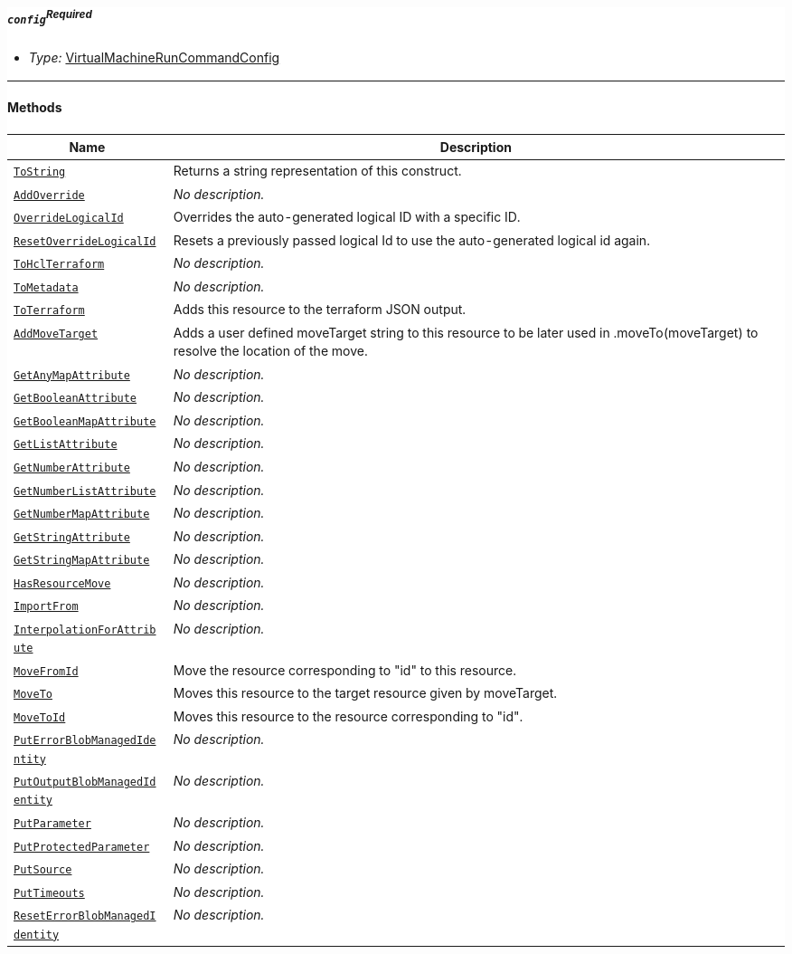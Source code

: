 
##### `config`<sup>Required</sup> <a name="config" id="@cdktf/provider-azurerm.virtualMachineRunCommand.VirtualMachineRunCommand.Initializer.parameter.config"></a>

- *Type:* <a href="#@cdktf/provider-azurerm.virtualMachineRunCommand.VirtualMachineRunCommandConfig">VirtualMachineRunCommandConfig</a>

---

#### Methods <a name="Methods" id="Methods"></a>

| **Name** | **Description** |
| --- | --- |
| <code><a href="#@cdktf/provider-azurerm.virtualMachineRunCommand.VirtualMachineRunCommand.toString">ToString</a></code> | Returns a string representation of this construct. |
| <code><a href="#@cdktf/provider-azurerm.virtualMachineRunCommand.VirtualMachineRunCommand.addOverride">AddOverride</a></code> | *No description.* |
| <code><a href="#@cdktf/provider-azurerm.virtualMachineRunCommand.VirtualMachineRunCommand.overrideLogicalId">OverrideLogicalId</a></code> | Overrides the auto-generated logical ID with a specific ID. |
| <code><a href="#@cdktf/provider-azurerm.virtualMachineRunCommand.VirtualMachineRunCommand.resetOverrideLogicalId">ResetOverrideLogicalId</a></code> | Resets a previously passed logical Id to use the auto-generated logical id again. |
| <code><a href="#@cdktf/provider-azurerm.virtualMachineRunCommand.VirtualMachineRunCommand.toHclTerraform">ToHclTerraform</a></code> | *No description.* |
| <code><a href="#@cdktf/provider-azurerm.virtualMachineRunCommand.VirtualMachineRunCommand.toMetadata">ToMetadata</a></code> | *No description.* |
| <code><a href="#@cdktf/provider-azurerm.virtualMachineRunCommand.VirtualMachineRunCommand.toTerraform">ToTerraform</a></code> | Adds this resource to the terraform JSON output. |
| <code><a href="#@cdktf/provider-azurerm.virtualMachineRunCommand.VirtualMachineRunCommand.addMoveTarget">AddMoveTarget</a></code> | Adds a user defined moveTarget string to this resource to be later used in .moveTo(moveTarget) to resolve the location of the move. |
| <code><a href="#@cdktf/provider-azurerm.virtualMachineRunCommand.VirtualMachineRunCommand.getAnyMapAttribute">GetAnyMapAttribute</a></code> | *No description.* |
| <code><a href="#@cdktf/provider-azurerm.virtualMachineRunCommand.VirtualMachineRunCommand.getBooleanAttribute">GetBooleanAttribute</a></code> | *No description.* |
| <code><a href="#@cdktf/provider-azurerm.virtualMachineRunCommand.VirtualMachineRunCommand.getBooleanMapAttribute">GetBooleanMapAttribute</a></code> | *No description.* |
| <code><a href="#@cdktf/provider-azurerm.virtualMachineRunCommand.VirtualMachineRunCommand.getListAttribute">GetListAttribute</a></code> | *No description.* |
| <code><a href="#@cdktf/provider-azurerm.virtualMachineRunCommand.VirtualMachineRunCommand.getNumberAttribute">GetNumberAttribute</a></code> | *No description.* |
| <code><a href="#@cdktf/provider-azurerm.virtualMachineRunCommand.VirtualMachineRunCommand.getNumberListAttribute">GetNumberListAttribute</a></code> | *No description.* |
| <code><a href="#@cdktf/provider-azurerm.virtualMachineRunCommand.VirtualMachineRunCommand.getNumberMapAttribute">GetNumberMapAttribute</a></code> | *No description.* |
| <code><a href="#@cdktf/provider-azurerm.virtualMachineRunCommand.VirtualMachineRunCommand.getStringAttribute">GetStringAttribute</a></code> | *No description.* |
| <code><a href="#@cdktf/provider-azurerm.virtualMachineRunCommand.VirtualMachineRunCommand.getStringMapAttribute">GetStringMapAttribute</a></code> | *No description.* |
| <code><a href="#@cdktf/provider-azurerm.virtualMachineRunCommand.VirtualMachineRunCommand.hasResourceMove">HasResourceMove</a></code> | *No description.* |
| <code><a href="#@cdktf/provider-azurerm.virtualMachineRunCommand.VirtualMachineRunCommand.importFrom">ImportFrom</a></code> | *No description.* |
| <code><a href="#@cdktf/provider-azurerm.virtualMachineRunCommand.VirtualMachineRunCommand.interpolationForAttribute">InterpolationForAttribute</a></code> | *No description.* |
| <code><a href="#@cdktf/provider-azurerm.virtualMachineRunCommand.VirtualMachineRunCommand.moveFromId">MoveFromId</a></code> | Move the resource corresponding to "id" to this resource. |
| <code><a href="#@cdktf/provider-azurerm.virtualMachineRunCommand.VirtualMachineRunCommand.moveTo">MoveTo</a></code> | Moves this resource to the target resource given by moveTarget. |
| <code><a href="#@cdktf/provider-azurerm.virtualMachineRunCommand.VirtualMachineRunCommand.moveToId">MoveToId</a></code> | Moves this resource to the resource corresponding to "id". |
| <code><a href="#@cdktf/provider-azurerm.virtualMachineRunCommand.VirtualMachineRunCommand.putErrorBlobManagedIdentity">PutErrorBlobManagedIdentity</a></code> | *No description.* |
| <code><a href="#@cdktf/provider-azurerm.virtualMachineRunCommand.VirtualMachineRunCommand.putOutputBlobManagedIdentity">PutOutputBlobManagedIdentity</a></code> | *No description.* |
| <code><a href="#@cdktf/provider-azurerm.virtualMachineRunCommand.VirtualMachineRunCommand.putParameter">PutParameter</a></code> | *No description.* |
| <code><a href="#@cdktf/provider-azurerm.virtualMachineRunCommand.VirtualMachineRunCommand.putProtectedParameter">PutProtectedParameter</a></code> | *No description.* |
| <code><a href="#@cdktf/provider-azurerm.virtualMachineRunCommand.VirtualMachineRunCommand.putSource">PutSource</a></code> | *No description.* |
| <code><a href="#@cdktf/provider-azurerm.virtualMachineRunCommand.VirtualMachineRunCommand.putTimeouts">PutTimeouts</a></code> | *No description.* |
| <code><a href="#@cdktf/provider-azurerm.virtualMachineRunCommand.VirtualMachineRunCommand.resetErrorBlobManagedIdentity">ResetErrorBlobManagedIdentity</a></code> | *No description.* |